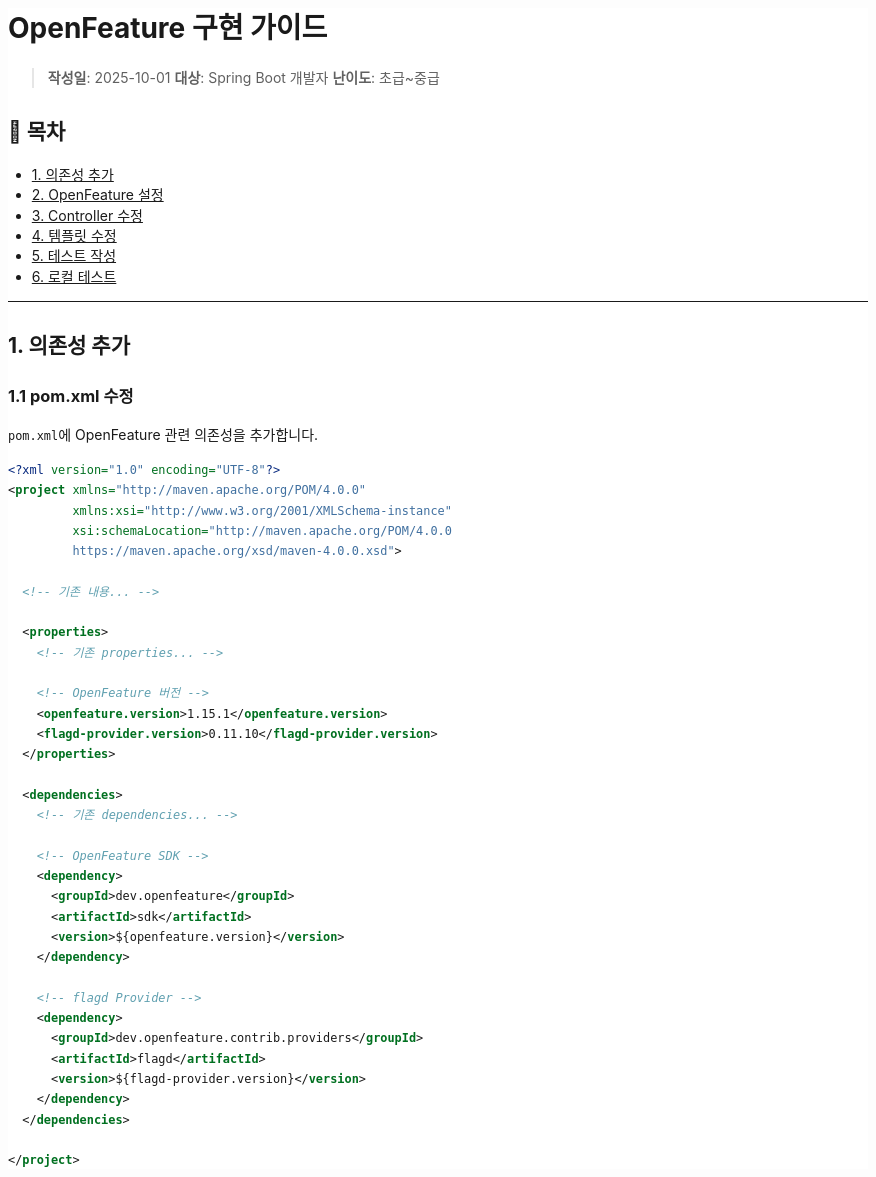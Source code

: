 # OpenFeature 구현 가이드

> **작성일**: 2025-10-01
> **대상**: Spring Boot 개발자
> **난이도**: 초급~중급

## 📑 목차

- [1. 의존성 추가](#1-의존성-추가)
- [2. OpenFeature 설정](#2-openfeature-설정)
- [3. Controller 수정](#3-controller-수정)
- [4. 템플릿 수정](#4-템플릿-수정)
- [5. 테스트 작성](#5-테스트-작성)
- [6. 로컬 테스트](#6-로컬-테스트)

---

## 1. 의존성 추가

### 1.1 pom.xml 수정

`pom.xml`에 OpenFeature 관련 의존성을 추가합니다.

```xml
<?xml version="1.0" encoding="UTF-8"?>
<project xmlns="http://maven.apache.org/POM/4.0.0"
         xmlns:xsi="http://www.w3.org/2001/XMLSchema-instance"
         xsi:schemaLocation="http://maven.apache.org/POM/4.0.0
         https://maven.apache.org/xsd/maven-4.0.0.xsd">

  <!-- 기존 내용... -->

  <properties>
    <!-- 기존 properties... -->

    <!-- OpenFeature 버전 -->
    <openfeature.version>1.15.1</openfeature.version>
    <flagd-provider.version>0.11.10</flagd-provider.version>
  </properties>

  <dependencies>
    <!-- 기존 dependencies... -->

    <!-- OpenFeature SDK -->
    <dependency>
      <groupId>dev.openfeature</groupId>
      <artifactId>sdk</artifactId>
      <version>${openfeature.version}</version>
    </dependency>

    <!-- flagd Provider -->
    <dependency>
      <groupId>dev.openfeature.contrib.providers</groupId>
      <artifactId>flagd</artifactId>
      <version>${flagd-provider.version}</version>
    </dependency>
  </dependencies>

</project>
```
